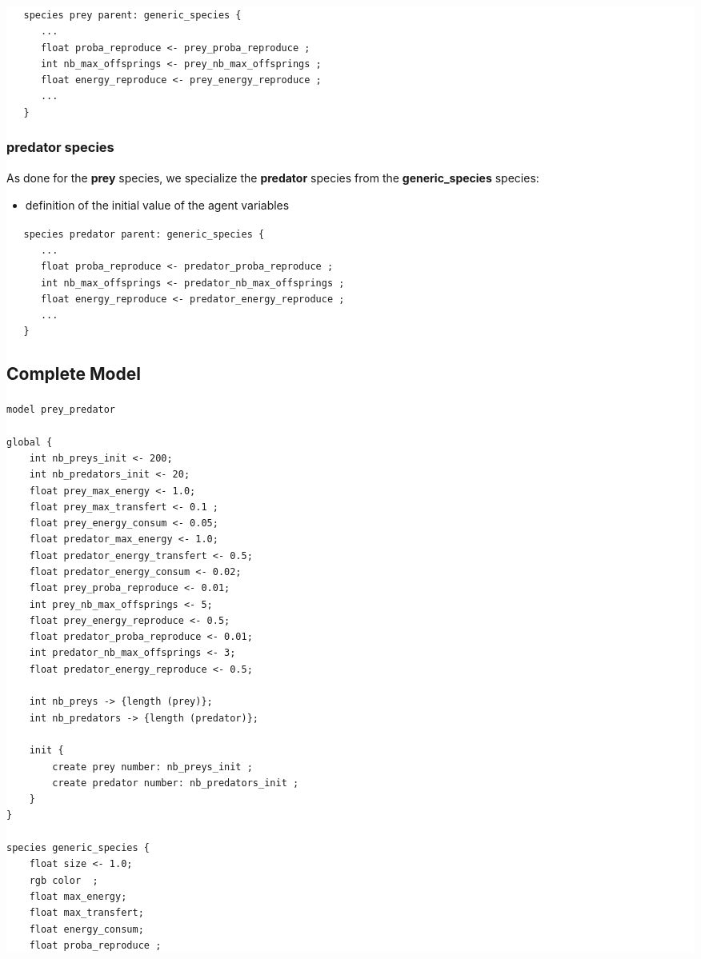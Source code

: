 ```
   species prey parent: generic_species {
      ...
      float proba_reproduce <- prey_proba_reproduce ;
      int nb_max_offsprings <- prey_nb_max_offsprings ;
      float energy_reproduce <- prey_energy_reproduce ;
      ...
   }
```

### predator species
As done for the **prey** species, we specialize the **predator** species from the **generic\_species** species:
  * definition of the initial value of the agent variables

```
   species predator parent: generic_species {
      ...
      float proba_reproduce <- predator_proba_reproduce ;
      int nb_max_offsprings <- predator_nb_max_offsprings ;
      float energy_reproduce <- predator_energy_reproduce ;
      ...
   }
```





## Complete Model

```
model prey_predator

global {
	int nb_preys_init <- 200;
	int nb_predators_init <- 20;
	float prey_max_energy <- 1.0;
	float prey_max_transfert <- 0.1 ;
	float prey_energy_consum <- 0.05;
	float predator_max_energy <- 1.0;
	float predator_energy_transfert <- 0.5;
	float predator_energy_consum <- 0.02;
	float prey_proba_reproduce <- 0.01;
	int prey_nb_max_offsprings <- 5; 
	float prey_energy_reproduce <- 0.5; 
	float predator_proba_reproduce <- 0.01;
	int predator_nb_max_offsprings <- 3;
	float predator_energy_reproduce <- 0.5;
	
	int nb_preys -> {length (prey)};
	int nb_predators -> {length (predator)};
	
	init {
		create prey number: nb_preys_init ; 
		create predator number: nb_predators_init ;
	}
}

species generic_species {
	float size <- 1.0;
	rgb color  ;
	float max_energy;
	float max_transfert;
	float energy_consum;
	float proba_reproduce ;
```